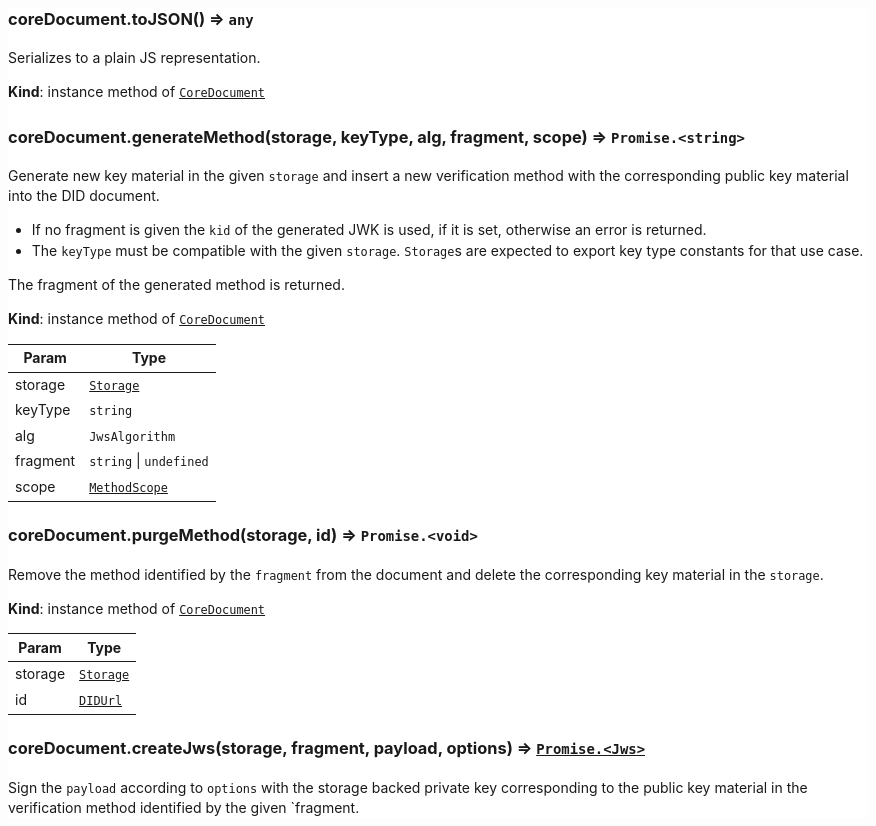 ### coreDocument.toJSON() ⇒ <code>any</code>
Serializes to a plain JS representation.

**Kind**: instance method of [<code>CoreDocument</code>](#CoreDocument)  
<a name="CoreDocument+generateMethod"></a>

### coreDocument.generateMethod(storage, keyType, alg, fragment, scope) ⇒ <code>Promise.&lt;string&gt;</code>
Generate new key material in the given `storage` and insert a new verification method with the corresponding
public key material into the DID document.

- If no fragment is given the `kid` of the generated JWK is used, if it is set, otherwise an error is returned.
- The `keyType` must be compatible with the given `storage`. `Storage`s are expected to export key type constants
for that use case.

The fragment of the generated method is returned.

**Kind**: instance method of [<code>CoreDocument</code>](#CoreDocument)  

| Param | Type |
| --- | --- |
| storage | [<code>Storage</code>](#Storage) | 
| keyType | <code>string</code> | 
| alg | <code>JwsAlgorithm</code> | 
| fragment | <code>string</code> \| <code>undefined</code> | 
| scope | [<code>MethodScope</code>](#MethodScope) | 

<a name="CoreDocument+purgeMethod"></a>

### coreDocument.purgeMethod(storage, id) ⇒ <code>Promise.&lt;void&gt;</code>
Remove the method identified by the `fragment` from the document and delete the corresponding key material in
the `storage`.

**Kind**: instance method of [<code>CoreDocument</code>](#CoreDocument)  

| Param | Type |
| --- | --- |
| storage | [<code>Storage</code>](#Storage) | 
| id | [<code>DIDUrl</code>](#DIDUrl) | 

<a name="CoreDocument+createJws"></a>

### coreDocument.createJws(storage, fragment, payload, options) ⇒ [<code>Promise.&lt;Jws&gt;</code>](#Jws)
Sign the `payload` according to `options` with the storage backed private key corresponding to the public key
material in the verification method identified by the given `fragment.
